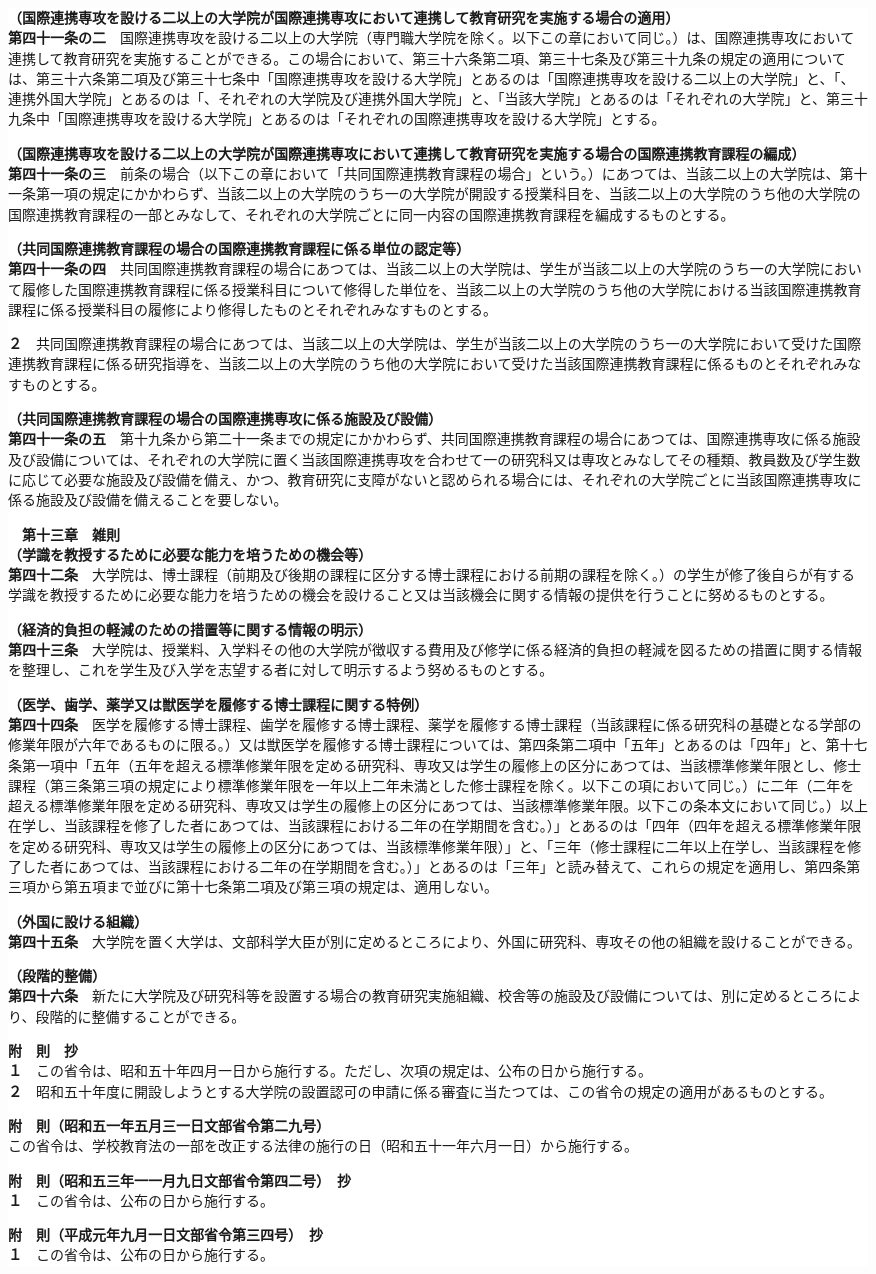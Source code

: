 **（国際連携専攻を設ける二以上の大学院が国際連携専攻において連携して教育研究を実施する場合の適用）**  
**第四十一条の二**　国際連携専攻を設ける二以上の大学院（専門職大学院を除く。以下この章において同じ。）は、国際連携専攻において連携して教育研究を実施することができる。この場合において、第三十六条第二項、第三十七条及び第三十九条の規定の適用については、第三十六条第二項及び第三十七条中「国際連携専攻を設ける大学院」とあるのは「国際連携専攻を設ける二以上の大学院」と、「、連携外国大学院」とあるのは「、それぞれの大学院及び連携外国大学院」と、「当該大学院」とあるのは「それぞれの大学院」と、第三十九条中「国際連携専攻を設ける大学院」とあるのは「それぞれの国際連携専攻を設ける大学院」とする。  
  
**（国際連携専攻を設ける二以上の大学院が国際連携専攻において連携して教育研究を実施する場合の国際連携教育課程の編成）**  
**第四十一条の三**　前条の場合（以下この章において「共同国際連携教育課程の場合」という。）にあつては、当該二以上の大学院は、第十一条第一項の規定にかかわらず、当該二以上の大学院のうち一の大学院が開設する授業科目を、当該二以上の大学院のうち他の大学院の国際連携教育課程の一部とみなして、それぞれの大学院ごとに同一内容の国際連携教育課程を編成するものとする。  
  
**（共同国際連携教育課程の場合の国際連携教育課程に係る単位の認定等）**  
**第四十一条の四**　共同国際連携教育課程の場合にあつては、当該二以上の大学院は、学生が当該二以上の大学院のうち一の大学院において履修した国際連携教育課程に係る授業科目について修得した単位を、当該二以上の大学院のうち他の大学院における当該国際連携教育課程に係る授業科目の履修により修得したものとそれぞれみなすものとする。  
  
**２**　共同国際連携教育課程の場合にあつては、当該二以上の大学院は、学生が当該二以上の大学院のうち一の大学院において受けた国際連携教育課程に係る研究指導を、当該二以上の大学院のうち他の大学院において受けた当該国際連携教育課程に係るものとそれぞれみなすものとする。  
  
**（共同国際連携教育課程の場合の国際連携専攻に係る施設及び設備）**  
**第四十一条の五**　第十九条から第二十一条までの規定にかかわらず、共同国際連携教育課程の場合にあつては、国際連携専攻に係る施設及び設備については、それぞれの大学院に置く当該国際連携専攻を合わせて一の研究科又は専攻とみなしてその種類、教員数及び学生数に応じて必要な施設及び設備を備え、かつ、教育研究に支障がないと認められる場合には、それぞれの大学院ごとに当該国際連携専攻に係る施設及び設備を備えることを要しない。  
  
&emsp;**第十三章　雑則**  
**（学識を教授するために必要な能力を培うための機会等）**  
**第四十二条**　大学院は、博士課程（前期及び後期の課程に区分する博士課程における前期の課程を除く。）の学生が修了後自らが有する学識を教授するために必要な能力を培うための機会を設けること又は当該機会に関する情報の提供を行うことに努めるものとする。  
  
**（経済的負担の軽減のための措置等に関する情報の明示）**  
**第四十三条**　大学院は、授業料、入学料その他の大学院が徴収する費用及び修学に係る経済的負担の軽減を図るための措置に関する情報を整理し、これを学生及び入学を志望する者に対して明示するよう努めるものとする。  
  
**（医学、歯学、薬学又は獣医学を履修する博士課程に関する特例）**  
**第四十四条**　医学を履修する博士課程、歯学を履修する博士課程、薬学を履修する博士課程（当該課程に係る研究科の基礎となる学部の修業年限が六年であるものに限る。）又は獣医学を履修する博士課程については、第四条第二項中「五年」とあるのは「四年」と、第十七条第一項中「五年（五年を超える標準修業年限を定める研究科、専攻又は学生の履修上の区分にあつては、当該標準修業年限とし、修士課程（第三条第三項の規定により標準修業年限を一年以上二年未満とした修士課程を除く。以下この項において同じ。）に二年（二年を超える標準修業年限を定める研究科、専攻又は学生の履修上の区分にあつては、当該標準修業年限。以下この条本文において同じ。）以上在学し、当該課程を修了した者にあつては、当該課程における二年の在学期間を含む。）」とあるのは「四年（四年を超える標準修業年限を定める研究科、専攻又は学生の履修上の区分にあつては、当該標準修業年限）」と、「三年（修士課程に二年以上在学し、当該課程を修了した者にあつては、当該課程における二年の在学期間を含む。）」とあるのは「三年」と読み替えて、これらの規定を適用し、第四条第三項から第五項まで並びに第十七条第二項及び第三項の規定は、適用しない。  
  
**（外国に設ける組織）**  
**第四十五条**　大学院を置く大学は、文部科学大臣が別に定めるところにより、外国に研究科、専攻その他の組織を設けることができる。  
  
**（段階的整備）**  
**第四十六条**　新たに大学院及び研究科等を設置する場合の教育研究実施組織、校舎等の施設及び設備については、別に定めるところにより、段階的に整備することができる。  
  
**附　則　抄**  
**１**　この省令は、昭和五十年四月一日から施行する。ただし、次項の規定は、公布の日から施行する。  
**２**　昭和五十年度に開設しようとする大学院の設置認可の申請に係る審査に当たつては、この省令の規定の適用があるものとする。  
  
**附　則（昭和五一年五月三一日文部省令第二九号）**  
この省令は、学校教育法の一部を改正する法律の施行の日（昭和五十一年六月一日）から施行する。  
  
**附　則（昭和五三年一一月九日文部省令第四二号）　抄**  
**１**　この省令は、公布の日から施行する。  
  
**附　則（平成元年九月一日文部省令第三四号）　抄**  
**１**　この省令は、公布の日から施行する。  
  